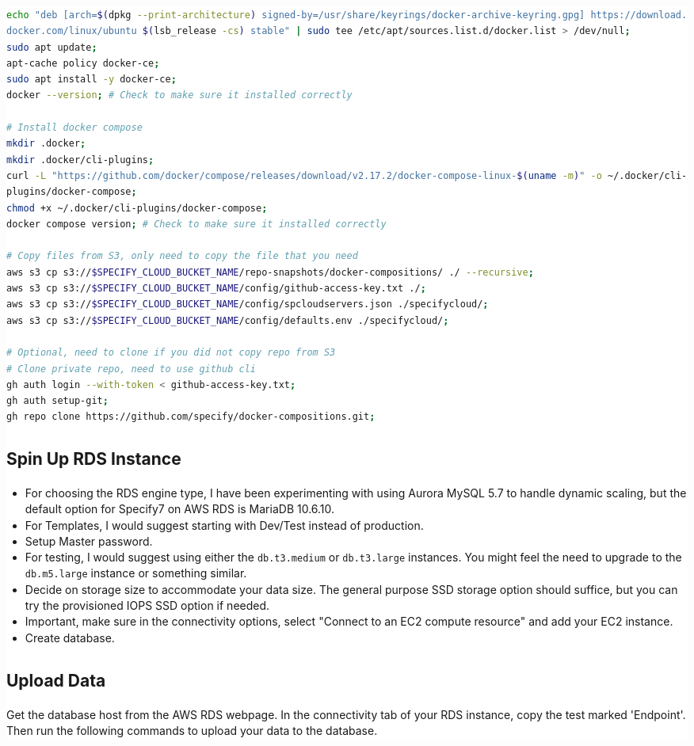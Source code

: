 ```bash
echo "deb [arch=$(dpkg --print-architecture) signed-by=/usr/share/keyrings/docker-archive-keyring.gpg] https://download.docker.com/linux/ubuntu $(lsb_release -cs) stable" | sudo tee /etc/apt/sources.list.d/docker.list > /dev/null;
sudo apt update;
apt-cache policy docker-ce;
sudo apt install -y docker-ce;
docker --version; # Check to make sure it installed correctly

# Install docker compose
mkdir .docker;
mkdir .docker/cli-plugins;
curl -L "https://github.com/docker/compose/releases/download/v2.17.2/docker-compose-linux-$(uname -m)" -o ~/.docker/cli-plugins/docker-compose;
chmod +x ~/.docker/cli-plugins/docker-compose;
docker compose version; # Check to make sure it installed correctly

# Copy files from S3, only need to copy the file that you need
aws s3 cp s3://$SPECIFY_CLOUD_BUCKET_NAME/repo-snapshots/docker-compositions/ ./ --recursive;
aws s3 cp s3://$SPECIFY_CLOUD_BUCKET_NAME/config/github-access-key.txt ./;
aws s3 cp s3://$SPECIFY_CLOUD_BUCKET_NAME/config/spcloudservers.json ./specifycloud/;
aws s3 cp s3://$SPECIFY_CLOUD_BUCKET_NAME/config/defaults.env ./specifycloud/;

# Optional, need to clone if you did not copy repo from S3
# Clone private repo, need to use github cli
gh auth login --with-token < github-access-key.txt;
gh auth setup-git;
gh repo clone https://github.com/specify/docker-compositions.git;
```

## Spin Up RDS Instance

- For choosing the RDS engine type, I have been experimenting with using Aurora 
  MySQL 5.7 to handle dynamic scaling, but the default option for Specify7 on AWS RDS is 
  MariaDB 10.6.10.
- For Templates, I would suggest starting with Dev/Test instead of production.
- Setup Master password.
- For testing, I would suggest using either the `db.t3.medium` or `db.t3.large` 
  instances. You might feel the need to upgrade to the `db.m5.large` instance or 
  something similar.
- Decide on storage size to accommodate your data size. The general purpose SSD storage 
  option should suffice, but you can try the provisioned IOPS SSD option if needed.
- Important, make sure in the connectivity options, select "Connect to an EC2 compute 
  resource" and add your EC2 instance.
- Create database.

## Upload Data

Get the database host from the AWS RDS webpage.  In the connectivity tab of your RDS 
instance, copy the test marked 'Endpoint'.  Then run the following commands to upload 
your data to the database.
